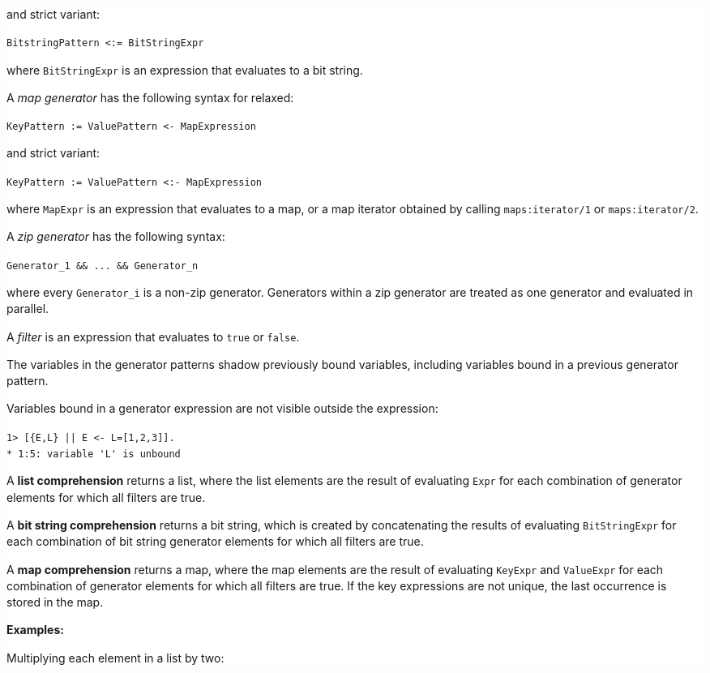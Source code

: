 and strict variant:

```
BitstringPattern <:= BitStringExpr
```

where `BitStringExpr` is an expression that evaluates to a bit string.

A _map generator_ has the following syntax for relaxed:

```
KeyPattern := ValuePattern <- MapExpression
```

and strict variant:

```
KeyPattern := ValuePattern <:- MapExpression
```

where `MapExpr` is an expression that evaluates to a map, or a map iterator
obtained by calling `maps:iterator/1` or `maps:iterator/2`.

A _zip generator_ has the following syntax:

```
Generator_1 && ... && Generator_n
```

where every `Generator_i` is a non-zip generator. Generators within a zip
generator are treated as one generator and evaluated in parallel.

A _filter_ is an expression that evaluates to `true` or `false`.

The variables in the generator patterns shadow previously bound variables,
including variables bound in a previous generator pattern.

Variables bound in a generator expression are not visible outside the
expression:

```
1> [{E,L} || E <- L=[1,2,3]].
* 1:5: variable 'L' is unbound
```

A **list comprehension** returns a list, where the list elements are the result
of evaluating `Expr` for each combination of generator elements for which all
filters are true.

A **bit string comprehension** returns a bit string, which is created by
concatenating the results of evaluating `BitStringExpr` for each combination of
bit string generator elements for which all filters are true.

A **map comprehension** returns a map, where the map elements are the result of
evaluating `KeyExpr` and `ValueExpr` for each combination of generator elements
for which all filters are true. If the key expressions are not unique, the last
occurrence is stored in the map.

**Examples:**

Multiplying each element in a list by two:
